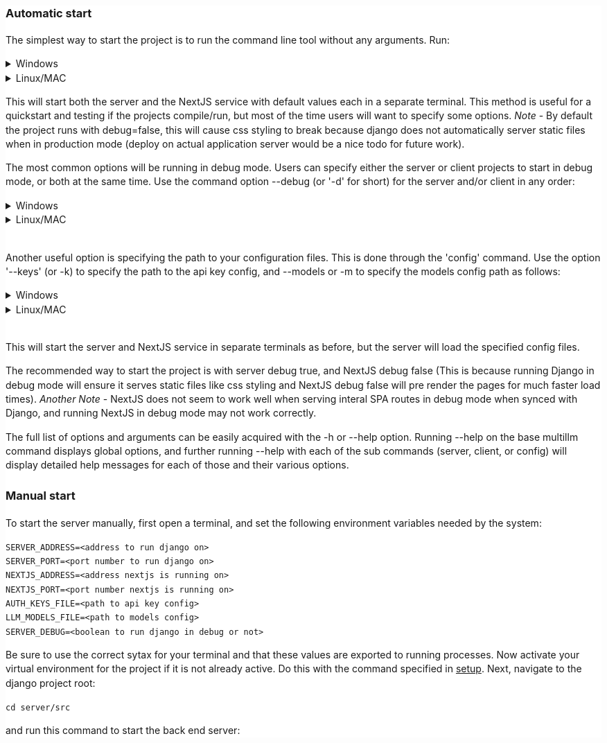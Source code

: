 ### Automatic start

The simplest way to start the project is to run the command line tool
without any arguments. Run:
<details><Summary>Windows</Summary></details><details><Summary>Linux/MAC</Summary></details>

This will start both the server and the NextJS service with default values
each in a separate terminal. This method is useful for a quickstart and
testing if the projects compile/run, but most of the time users will want
to specify some options. *Note* - By default the project runs with debug=false,
this will cause css styling to break because django does not automatically
server static files when in production mode (deploy on actual application
server would be a nice todo for future work).

The most common options will be running in debug mode. Users can specify either
the server or client projects to start in debug mode, or both at the same time.
Use the command option --debug (or '-d' for short) for the server and/or client in any order:
<details><Summary>Windows</Summary></details><details><Summary>Linux/MAC</Summary></details><br>

Another useful option is specifying the path to your configuration files. This
is done through the 'config' command. Use the option '--keys' (or -k) to specify
the path to the api key config, and --models or -m to specify the models config path as follows:

<details><Summary>Windows</Summary></details><details><Summary>Linux/MAC</Summary></details><br>

This will start the server and NextJS service in separate terminals as before,
but the server will load the specified config files.<br>

The recommended way to start the project is with server debug true, and NextJS
debug false (This is because running Django in debug mode will ensure it serves
static files like css styling and NextJS debug false will pre render the 
pages for much faster load times). *Another Note* - NextJS does not seem to 
work well when serving interal SPA routes in debug mode when synced with
Django, and running NextJS in debug mode may not work correctly.

The full list of options and arguments can be easily acquired with the -h or --help
option. Running --help on the base multillm command displays global options, and
further running --help with each of the sub commands (server, client, or config)
will display detailed help messages for each of those and their various options.

### Manual start

To start the server manually, first open a terminal, and set the following
environment variables needed by the system:
```
SERVER_ADDRESS=<address to run django on>
SERVER_PORT=<port number to run django on>
NEXTJS_ADDRESS=<address nextjs is running on>
NEXTJS_PORT=<port number nextjs is running on>
AUTH_KEYS_FILE=<path to api key config>
LLM_MODELS_FILE=<path to models config>
SERVER_DEBUG=<boolean to run django in debug or not>
```

Be sure to use the correct sytax for your terminal and that these
values are exported to running processes. Now activate your virtual
environment for the project if it is not already active. Do this with
the command specified in [setup](#Manual-Setup). Next, navigate to the django 
project root:
```
cd server/src
```
and run this command to start the back end server:
